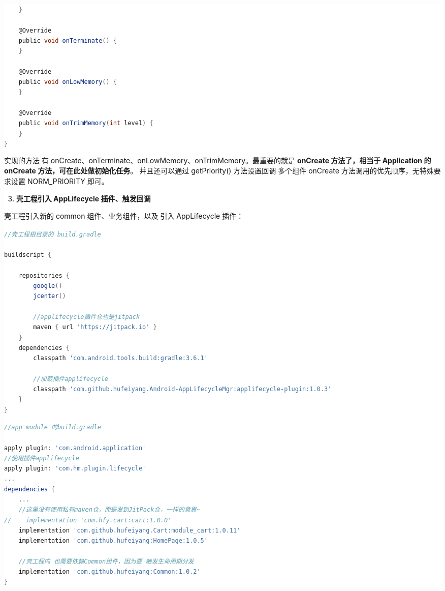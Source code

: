 ```groovy
    }

    @Override
    public void onTerminate() {
    }

    @Override
    public void onLowMemory() {
    }

    @Override
    public void onTrimMemory(int level) {
    }
}
```

实现的方法 有 onCreate、onTerminate、onLowMemory、onTrimMemory。最重要的就是 **onCreate 方法了，相当于 Application 的 onCreate 方法，可在此处做初始化任务**。 并且还可以通过 getPriority() 方法设置回调 多个组件 onCreate 方法调用的优先顺序，无特殊要求设置 NORM_PRIORITY 即可。

3.  **壳工程引入 AppLifecycle 插件、触发回调**

壳工程引入新的 common 组件、业务组件，以及 引入 AppLifecycle 插件：

```groovy
//壳工程根目录的 build.gradle

buildscript {
   
    repositories {
        google()
        jcenter()

        //applifecycle插件仓也是jitpack
        maven { url 'https://jitpack.io' }
    }
    dependencies {
        classpath 'com.android.tools.build:gradle:3.6.1'

        //加载插件applifecycle
        classpath 'com.github.hufeiyang.Android-AppLifecycleMgr:applifecycle-plugin:1.0.3'
    }
}

```

```groovy
//app module 的build.gradle

apply plugin: 'com.android.application'
//使用插件applifecycle
apply plugin: 'com.hm.plugin.lifecycle'
...
dependencies {
    ...
    //这里没有使用私有maven仓，而是发到JitPack仓，一样的意思~
//    implementation 'com.hfy.cart:cart:1.0.0'
    implementation 'com.github.hufeiyang.Cart:module_cart:1.0.11'
    implementation 'com.github.hufeiyang:HomePage:1.0.5'

    //壳工程内 也需要依赖Common组件，因为要 触发生命周期分发
    implementation 'com.github.hufeiyang:Common:1.0.2'
}

```
